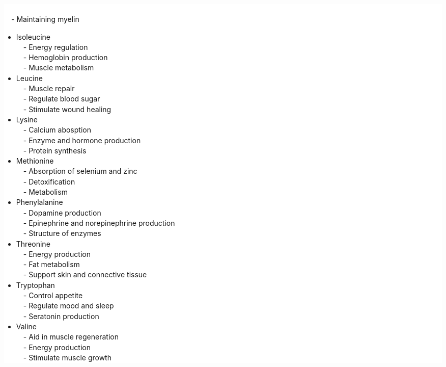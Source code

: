 <br>&emsp;- Maintaining myelin
- Isoleucine
<br>&emsp;- Energy regulation
<br>&emsp;- Hemoglobin production
<br>&emsp;- Muscle metabolism
- Leucine
<br>&emsp;- Muscle repair
<br>&emsp;- Regulate blood sugar
<br>&emsp;- Stimulate wound healing
- Lysine
<br>&emsp;- Calcium abosption
<br>&emsp;- Enzyme and hormone production
<br>&emsp;- Protein synthesis
- Methionine
<br>&emsp;- Absorption of selenium and zinc
<br>&emsp;- Detoxification
<br>&emsp;- Metabolism
- Phenylalanine
<br>&emsp;- Dopamine production
<br>&emsp;- Epinephrine and norepinephrine production
<br>&emsp;- Structure of enzymes
- Threonine
<br>&emsp;- Energy production
<br>&emsp;- Fat metabolism
<br>&emsp;- Support skin and connective tissue
- Tryptophan
<br>&emsp;- Control appetite
<br>&emsp;- Regulate mood and sleep
<br>&emsp;- Seratonin production
- Valine
<br>&emsp;- Aid in muscle regeneration
<br>&emsp;- Energy production
<br>&emsp;- Stimulate muscle growth